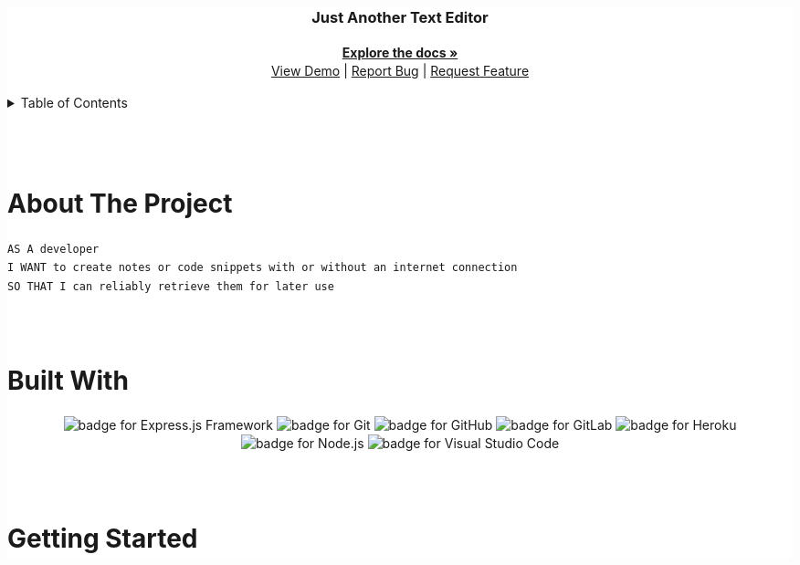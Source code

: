   <div align="center">
    <p>
      <h3>Just Another Text Editor</h3>
      <a href="https://github.com/Sandoman19/Text_Editor"><strong>Explore the docs »</strong></a>
      <br />
      <a href="https://guarded-wildwood-53486.herokuapp.com/">View Demo</a>
       | 
      <a href="https://github.com/Sandoman19/Text_Editor/issues">Report Bug</a>
       | 
      <a href="https://github.com/Sandoman19/Text_Editor/issues">Request Feature</a>
    </p>
  </div>

  
  
  <details><summary>Table of Contents</summary></details>

  <br />
  <br />
  
  
  
  
  # About The Project
    AS A developer
    I WANT to create notes or code snippets with or without an internet connection
    SO THAT I can reliably retrieve them for later use

  </br> 

  # Built With
  <p align="center">
  <a><img alt="badge for Express.js Framework" src="https://img.shields.io/badge/express.js-%23404d59.svg?style=for-the-badge&logo=express&logoColor=%2361DAFB" target="_blank" /></a>
<a><img alt="badge for Git" src="https://img.shields.io/badge/git-%23F05033.svg?style=for-the-badge&logo=git&logoColor=white" target="_blank" /></a>
<a><img alt="badge for GitHub" src="https://img.shields.io/badge/github-%23121011.svg?style=for-the-badge&logo=github&logoColor=white" target="_blank" /></a>
<a><img alt="badge for GitLab" src="https://img.shields.io/badge/gitlab-%23181717.svg?style=for-the-badge&logo=gitlab&logoColor=white" target="_blank" /></a>
<a><img alt="badge for Heroku" src="https://img.shields.io/badge/heroku-%23430098.svg?style=for-the-badge&logo=heroku&logoColor=white" target="_blank" /></a>
<a><img alt="badge for Node.js" src="https://img.shields.io/badge/node.js-6DA55F?style=for-the-badge&logo=node.js&logoColor=white" target="_blank" /></a>
<a><img alt="badge for Visual Studio Code" src="https://img.shields.io/badge/Visual%20Studio%20Code-0078d7.svg?style=for-the-badge&logo=visual-studio-code&logoColor=white" target="_blank" /></a>


  </p>

  
  </br>
  
  
  # Getting Started
  